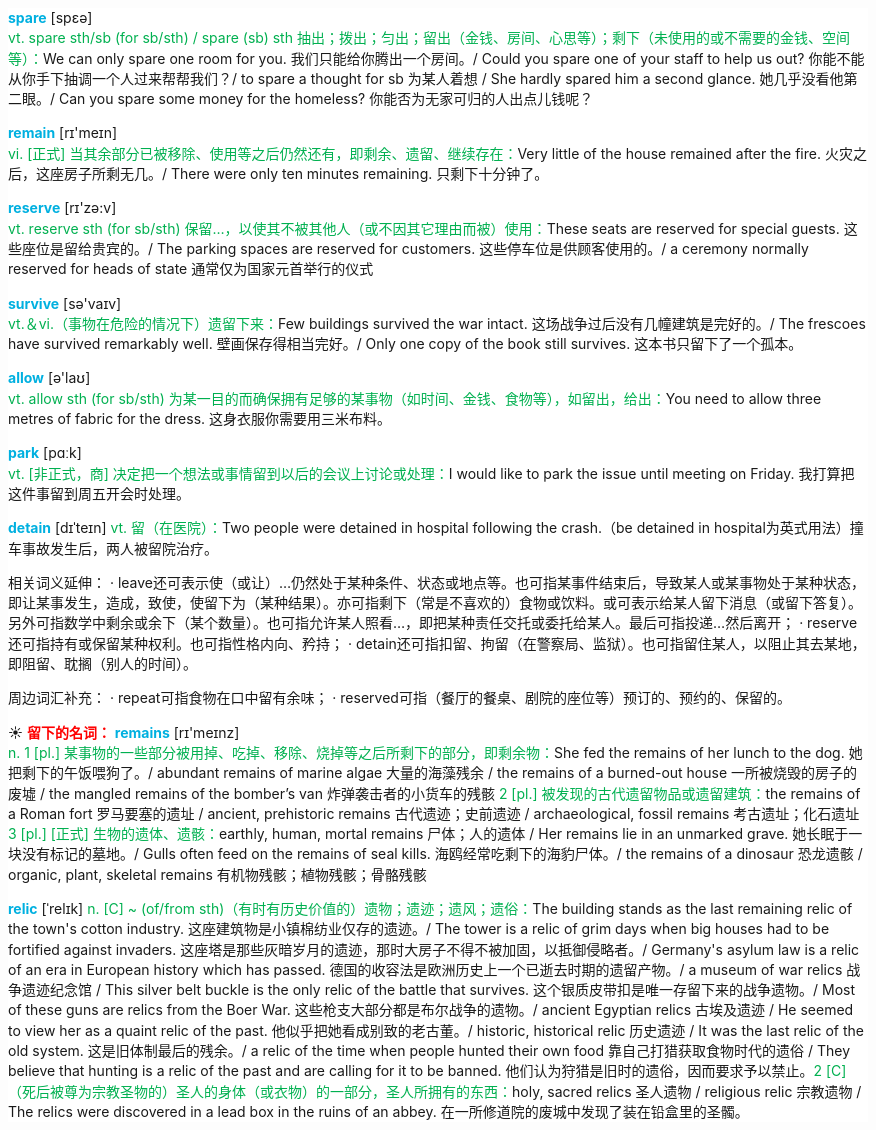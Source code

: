 <font color="sky blue">**spare**</font> [spεə]  
<font color="#00b050">vt. spare sth/sb (for sb/sth) / spare (sb) sth 抽出；拨出；匀出；留出（金钱、房间、心思等）；剩下（未使用的或不需要的金钱、空间等）：</font>We can only spare one room for you. 我们只能给你腾出一个房间。/ Could you spare one of your staff to help us out? 你能不能从你手下抽调一个人过来帮帮我们？/ to spare a thought for sb 为某人着想 / She hardly spared him a second glance. 她几乎没看他第二眼。/ Can you spare some money for the homeless? 你能否为无家可归的人出点儿钱呢？

<font color="sky blue">**remain**</font> [rɪ'meɪn]  
<font color="#00b050">vi. [正式] 当其余部分已被移除、使用等之后仍然还有，即剩余、遗留、继续存在：</font>Very little of the house remained after the fire. 火灾之后，这座房子所剩无几。/ There were only ten minutes remaining. 只剩下十分钟了。

<font color="sky blue">**reserve**</font> [rɪ'zə:v]  
<font color="#00b050">vt. reserve sth (for sb/sth) 保留…，以使其不被其他人（或不因其它理由而被）使用：</font>These seats are reserved for special guests. 这些座位是留给贵宾的。/ The parking spaces are reserved for customers. 这些停车位是供顾客使用的。/ a ceremony normally reserved for heads of state 通常仅为国家元首举行的仪式

<font color="sky blue">**survive**</font> [sə'vaɪv]  
<font color="#00b050">vt.＆vi.（事物在危险的情况下）遗留下来：</font>Few buildings survived the war intact. 这场战争过后没有几幢建筑是完好的。/ The frescoes have survived remarkably well. 壁画保存得相当完好。/ Only one copy of the book still survives. 这本书只留下了一个孤本。

<font color="sky blue">**allow**</font> [ə'laʊ]  
<font color="#00b050">vt. allow sth (for sb/sth) 为某一目的而确保拥有足够的某事物（如时间、金钱、食物等），如留出，给出：</font>You need to allow three metres of fabric for the dress. 这身衣服你需要用三米布料。

<font color="sky blue">**park**</font> [pɑːk]  
<font color="#00b050">vt. [非正式，商] 决定把一个想法或事情留到以后的会议上讨论或处理：</font>I would like to park the issue until meeting on Friday. 我打算把这件事留到周五开会时处理。
           
<font color="sky blue">**detain**</font> [dɪˈteɪn]
<font color="#00b050">vt. 留（在医院）：</font>Two people were detained in hospital following the crash.（be detained in hospital为英式用法）撞车事故发生后，两人被留院治疗。

相关词义延伸：
· leave还可表示使（或让）…仍然处于某种条件、状态或地点等。也可指某事件结束后，导致某人或某事物处于某种状态，即让某事发生，造成，致使，使留下为（某种结果）。亦可指剩下（常是不喜欢的）食物或饮料。或可表示给某人留下消息（或留下答复）。另外可指数学中剩余或余下（某个数量）。也可指允许某人照看…，即把某种责任交托或委托给某人。最后可指投递…然后离开；
· reserve还可指持有或保留某种权利。也可指性格内向、矜持；
· detain还可指扣留、拘留（在警察局、监狱）。也可指留住某人，以阻止其去某地，即阻留、耽搁（别人的时间）。

周边词汇补充：
· repeat可指食物在口中留有余味；
· reserved可指（餐厅的餐桌、剧院的座位等）预订的、预约的、保留的。

☀ <font color="red">**留下的名词：**</font>
<font color="sky blue">**remains**</font> [rɪ'meɪnz]  
<font color="#00b050">n. 1 [pl.] 某事物的一些部分被用掉、吃掉、移除、烧掉等之后所剩下的部分，即剩余物：</font>She fed the remains of her lunch to the dog. 她把剩下的午饭喂狗了。/ abundant remains of marine algae 大量的海藻残余 / the remains of a burned-out house 一所被烧毁的房子的废墟 / the mangled remains of the bomber’s van 炸弹袭击者的小货车的残骸 <font color="#00b050">2 [pl.] 被发现的古代遗留物品或遗留建筑：</font>the remains of a Roman fort 罗马要塞的遗址 / ancient, prehistoric remains 古代遗迹；史前遗迹 / archaeological, fossil remains 考古遗址；化石遗址 <font color="#00b050">3 [pl.] [正式] 生物的遗体、遗骸：</font>earthly, human, mortal remains 尸体；人的遗体 / Her remains lie in an unmarked grave. 她长眠于一块没有标记的墓地。/ Gulls often feed on the remains of seal kills. 海鸥经常吃剩下的海豹尸体。/ the remains of a dinosaur 恐龙遗骸 / organic, plant, skeletal remains 有机物残骸；植物残骸；骨骼残骸
           
<font color="sky blue">**relic**</font> [ˈrelɪk]
<font color="#00b050">n. [C] ~ (of/from sth)（有时有历史价值的）遗物；遗迹；遗风；遗俗：</font>The building stands as the last remaining relic of the town's cotton industry. 这座建筑物是小镇棉纺业仅存的遗迹。/ The tower is a relic of grim days when big houses had to be fortified against invaders. 这座塔是那些灰暗岁月的遗迹，那时大房子不得不被加固，以抵御侵略者。/ Germany's asylum law is a relic of an era in European history which has passed. 德国的收容法是欧洲历史上一个已逝去时期的遗留产物。/ a museum of war relics 战争遗迹纪念馆 / This silver belt buckle is the only relic of the battle that survives. 这个银质皮带扣是唯一存留下来的战争遗物。/ Most of these guns are relics from the Boer War. 这些枪支大部分都是布尔战争的遗物。/ ancient Egyptian relics 古埃及遗迹 / He seemed to view her as a quaint relic of the past. 他似乎把她看成别致的老古董。/ historic, historical relic 历史遗迹 / It was the last relic of the old system. 这是旧体制最后的残余。/ a relic of the time when people hunted their own food 靠自己打猎获取食物时代的遗俗 / They believe that hunting is a relic of the past and are calling for it to be banned. 他们认为狩猎是旧时的遗俗，因而要求予以禁止。<font color="#00b050">2 [C]（死后被尊为宗教圣物的）圣人的身体（或衣物）的一部分，圣人所拥有的东西：</font>holy, sacred relics 圣人遗物 / religious relic 宗教遗物 / The relics were discovered in a lead box in the ruins of an abbey. 在一所修道院的废城中发现了装在铅盒里的圣髑。
